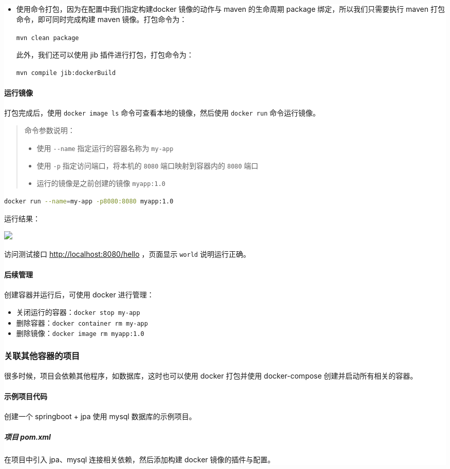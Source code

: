   

- 使用命令打包，因为在配置中我们指定构建docker 镜像的动作与 maven 的生命周期 package 绑定，所以我们只需要执行 maven 打包命令，即可同时完成构建 maven 镜像。打包命令为：

  ```bash
  mvn clean package
  ```

  此外，我们还可以使用 jib 插件进行打包，打包命令为：

  ```bash
  mvn compile jib:dockerBuild
  ```

  

#### 运行镜像

打包完成后，使用 `docker image ls` 命令可查看本地的镜像，然后使用 `docker run` 命令运行镜像。

> 命令参数说明：
>
> - 使用 `--name` 指定运行的容器名称为 `my-app` 
>
> - 使用 `-p` 指定访问端口，将本机的 `8080` 端口映射到容器内的 `8080` 端口
>
> - 运行的镜像是之前创建的镜像 `myapp:1.0` 

```bash
docker run --name=my-app -p8080:8080 myapp:1.0
```

运行结果：

![](https://blog-images.qiniu.wqf31415.xyz/springboot-docker-run.png)

访问测试接口 <http://localhost:8080/hello> ，页面显示 `world` 说明运行正确。



#### 后续管理

创建容器并运行后，可使用 docker 进行管理：

- 关闭运行的容器：`docker stop my-app` 
- 删除容器：`docker container rm my-app` 
- 删除镜像：`docker image rm myapp:1.0` 



### 关联其他容器的项目

很多时候，项目会依赖其他程序，如数据库，这时也可以使用 docker 打包并使用 docker-compose 创建并启动所有相关的容器。

#### 示例项目代码

创建一个 springboot + jpa 使用 mysql 数据库的示例项目。

##### 项目 pom.xml 

在项目中引入 jpa、mysql 连接相关依赖，然后添加构建 docker 镜像的插件与配置。
